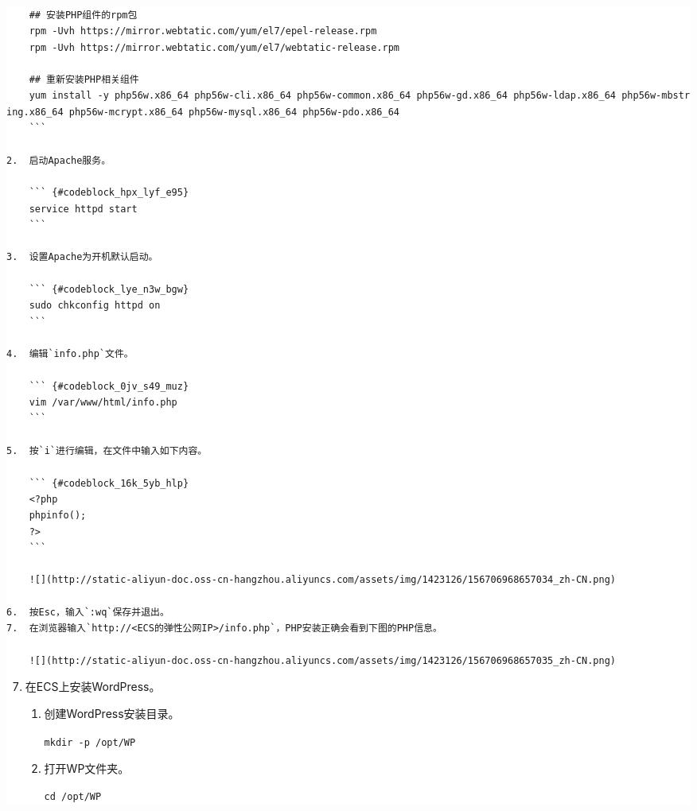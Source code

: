         ## 安装PHP组件的rpm包
        rpm -Uvh https://mirror.webtatic.com/yum/el7/epel-release.rpm
        rpm -Uvh https://mirror.webtatic.com/yum/el7/webtatic-release.rpm
        
        ## 重新安装PHP相关组件
        yum install -y php56w.x86_64 php56w-cli.x86_64 php56w-common.x86_64 php56w-gd.x86_64 php56w-ldap.x86_64 php56w-mbstring.x86_64 php56w-mcrypt.x86_64 php56w-mysql.x86_64 php56w-pdo.x86_64
        ```

    2.  启动Apache服务。

        ``` {#codeblock_hpx_lyf_e95}
        service httpd start
        ```

    3.  设置Apache为开机默认启动。

        ``` {#codeblock_lye_n3w_bgw}
        sudo chkconfig httpd on
        ```

    4.  编辑`info.php`文件。

        ``` {#codeblock_0jv_s49_muz}
        vim /var/www/html/info.php
        ```

    5.  按`i`进行编辑，在文件中输入如下内容。

        ``` {#codeblock_16k_5yb_hlp}
        <?php
        phpinfo();
        ?>
        ```

        ![](http://static-aliyun-doc.oss-cn-hangzhou.aliyuncs.com/assets/img/1423126/156706968657034_zh-CN.png)

    6.  按Esc，输入`:wq`保存并退出。
    7.  在浏览器输入`http://<ECS的弹性公网IP>/info.php`，PHP安装正确会看到下图的PHP信息。

        ![](http://static-aliyun-doc.oss-cn-hangzhou.aliyuncs.com/assets/img/1423126/156706968657035_zh-CN.png)

7.  在ECS上安装WordPress。 
    1.  创建WordPress安装目录。

        ``` {#codeblock_9fx_69h_e22}
        mkdir -p /opt/WP
        ```

    2.  打开WP文件夹。

        ``` {#codeblock_cr9_2xr_tek}
        cd /opt/WP
        ```
